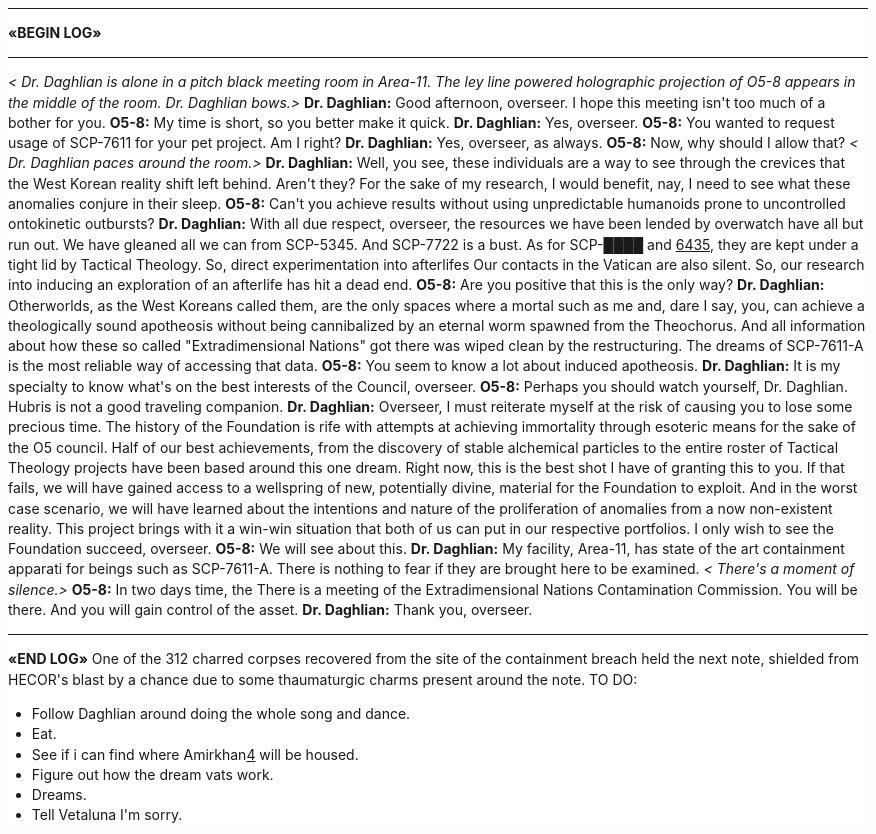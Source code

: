 * * *
**«BEGIN LOG»**
* * *
_< Dr. Daghlian is alone in a pitch black meeting room in Area-11. The ley line powered holographic projection of O5-8 appears in the middle of the room. Dr. Daghlian bows.>_
**Dr. Daghlian:** Good afternoon, overseer. I hope this meeting isn't too much of a bother for you.
**O5-8:** My time is short, so you better make it quick.
**Dr. Daghlian:** Yes, overseer.
**O5-8:** You wanted to request usage of SCP-7611 for your pet project. Am I right?
**Dr. Daghlian:** Yes, overseer, as always.
**O5-8:** Now, why should I allow that?
_< Dr. Daghlian paces around the room.>_
**Dr. Daghlian:** Well, you see, these individuals are a way to see through the crevices that the West Korean reality shift left behind. Aren't they? For the sake of my research, I would benefit, nay, I need to see what these anomalies conjure in their sleep.
**O5-8:** Can't you achieve results without using unpredictable humanoids prone to uncontrolled ontokinetic outbursts?
**Dr. Daghlian:** With all due respect, overseer, the resources we have been lended by overwatch have all but run out. We have gleaned all we can from SCP-5345. And SCP-7722 is a bust. As for SCP-████ and [6435](/scp-6435), they are kept under a tight lid by Tactical Theology. So, direct experimentation into afterlifes Our contacts in the Vatican are also silent. So, our research into inducing an exploration of an afterlife has hit a dead end.
**O5-8:** Are you positive that this is the only way?
**Dr. Daghlian:** Otherworlds, as the West Koreans called them, are the only spaces where a mortal such as me and, dare I say, you, can achieve a theologically sound apotheosis without being cannibalized by an eternal worm spawned from the Theochorus. And all information about how these so called "Extradimensional Nations" got there was wiped clean by the restructuring. The dreams of SCP-7611-A is the most reliable way of accessing that data.
**O5-8:** You seem to know a lot about induced apotheosis.
**Dr. Daghlian:** It is my specialty to know what's on the best interests of the Council, overseer.
**O5-8:** Perhaps you should watch yourself, Dr. Daghlian. Hubris is not a good traveling companion.
**Dr. Daghlian:** Overseer, I must reiterate myself at the risk of causing you to lose some precious time. The history of the Foundation is rife with attempts at achieving immortality through esoteric means for the sake of the O5 council. Half of our best achievements, from the discovery of stable alchemical particles to the entire roster of Tactical Theology projects have been based around this one dream. Right now, this is the best shot I have of granting this to you. If that fails, we will have gained access to a wellspring of new, potentially divine, material for the Foundation to exploit. And in the worst case scenario, we will have learned about the intentions and nature of the proliferation of anomalies from a now non-existent reality. This project brings with it a win-win situation that both of us can put in our respective portfolios. I only wish to see the Foundation succeed, overseer.
**O5-8:** We will see about this.
**Dr. Daghlian:** My facility, Area-11, has state of the art containment apparati for beings such as SCP-7611-A. There is nothing to fear if they are brought here to be examined.
_< There's a moment of silence.>_
**O5-8:** In two days time, the There is a meeting of the Extradimensional Nations Contamination Commission. You will be there. And you will gain control of the asset.
**Dr. Daghlian:** Thank you, overseer.
* * *
**«END LOG»**
One of the 312 charred corpses recovered from the site of the containment breach held the next note, shielded from HECOR's blast by a chance due to some thaumaturgic charms present around the note.
TO DO:
  * Follow Daghlian around doing the whole song and dance.
  * Eat.
  * See if i can find where Amirkhan[4](javascript:;) will be housed.
  * Figure out how the dream vats work.
  * Dreams.
  * Tell Vetaluna I'm sorry.
